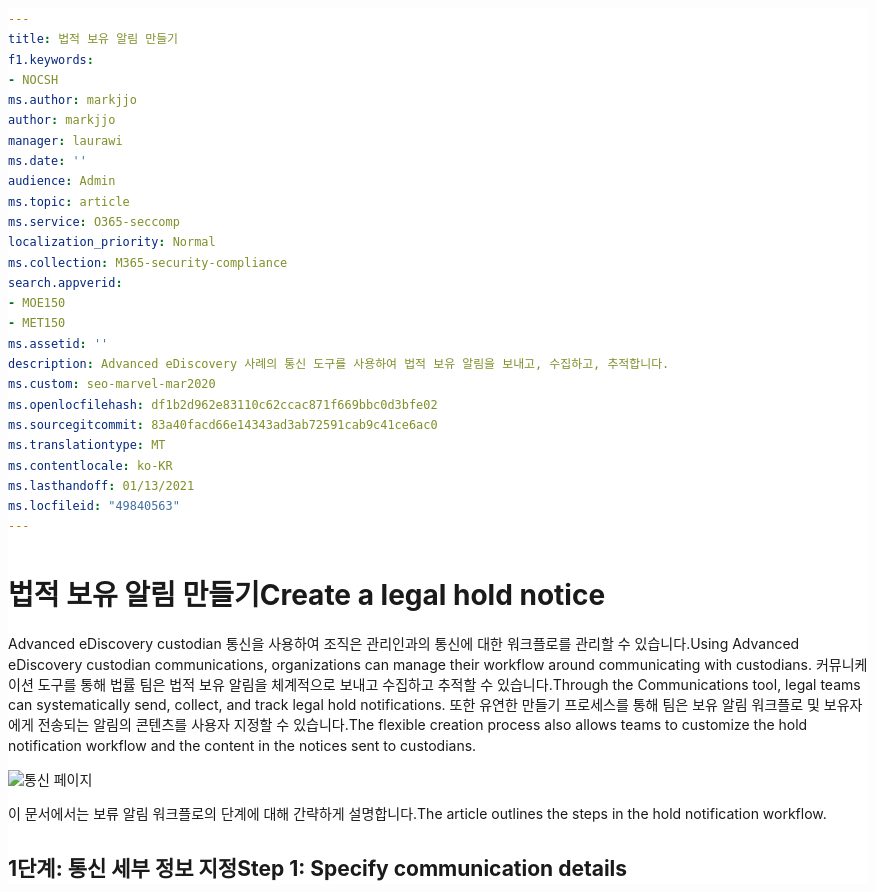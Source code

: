 ```yaml
---
title: 법적 보유 알림 만들기
f1.keywords:
- NOCSH
ms.author: markjjo
author: markjjo
manager: laurawi
ms.date: ''
audience: Admin
ms.topic: article
ms.service: O365-seccomp
localization_priority: Normal
ms.collection: M365-security-compliance
search.appverid:
- MOE150
- MET150
ms.assetid: ''
description: Advanced eDiscovery 사례의 통신 도구를 사용하여 법적 보유 알림을 보내고, 수집하고, 추적합니다.
ms.custom: seo-marvel-mar2020
ms.openlocfilehash: df1b2d962e83110c62ccac871f669bbc0d3bfe02
ms.sourcegitcommit: 83a40facd66e14343ad3ab72591cab9c41ce6ac0
ms.translationtype: MT
ms.contentlocale: ko-KR
ms.lasthandoff: 01/13/2021
ms.locfileid: "49840563"
---
```

# <a name="create-a-legal-hold-notice"></a><span data-ttu-id="75c34-103">법적 보유 알림 만들기</span><span class="sxs-lookup"><span data-stu-id="75c34-103">Create a legal hold notice</span></span>

<span data-ttu-id="75c34-104">Advanced eDiscovery custodian 통신을 사용하여 조직은 관리인과의 통신에 대한 워크플로를 관리할 수 있습니다.</span><span class="sxs-lookup"><span data-stu-id="75c34-104">Using Advanced eDiscovery custodian communications, organizations can manage their workflow around communicating with custodians.</span></span> <span data-ttu-id="75c34-105">커뮤니케이션 도구를 통해 법률 팀은 법적 보유 알림을 체계적으로 보내고 수집하고 추적할 수 있습니다.</span><span class="sxs-lookup"><span data-stu-id="75c34-105">Through the Communications tool, legal teams can systematically send, collect, and track legal hold notifications.</span></span> <span data-ttu-id="75c34-106">또한 유연한 만들기 프로세스를 통해 팀은 보유 알림 워크플로 및 보유자에게 전송되는 알림의 콘텐츠를 사용자 지정할 수 있습니다.</span><span class="sxs-lookup"><span data-stu-id="75c34-106">The flexible creation process also allows teams to customize the hold notification workflow and the content in the notices sent to custodians.</span></span>

![통신 페이지](../media/CommunicationPage.PNG)

<span data-ttu-id="75c34-108">이 문서에서는 보류 알림 워크플로의 단계에 대해 간략하게 설명합니다.</span><span class="sxs-lookup"><span data-stu-id="75c34-108">The article outlines the steps in the hold notification workflow.</span></span>

## <a name="step-1-specify-communication-details"></a><span data-ttu-id="75c34-109">1단계: 통신 세부 정보 지정</span><span class="sxs-lookup"><span data-stu-id="75c34-109">Step 1: Specify communication details</span></span>

